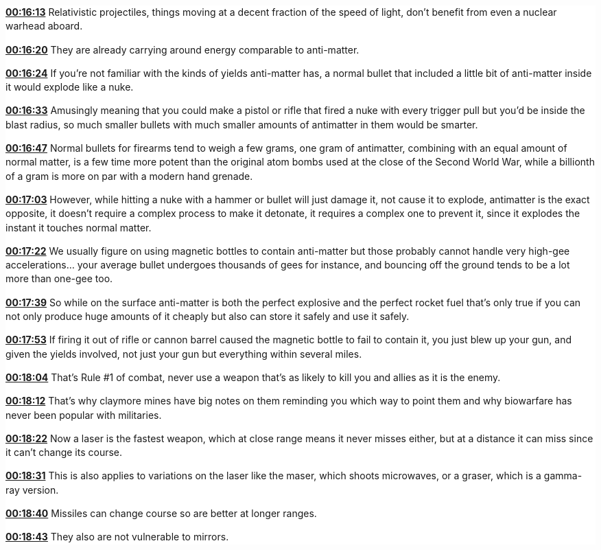 **[00:16:13](https://youtube.com/watch?v=xvs_f5MwT04&t=00h16m13s)**  Relativistic projectiles, things moving at a decent fraction of the speed of light, don’t benefit from even a nuclear warhead aboard. 

**[00:16:20](https://youtube.com/watch?v=xvs_f5MwT04&t=00h16m20s)**  They are already carrying around energy comparable to anti-matter. 

**[00:16:24](https://youtube.com/watch?v=xvs_f5MwT04&t=00h16m24s)**  If you’re not familiar with the kinds of yields anti-matter has, a normal bullet that included a little bit of anti-matter inside it would explode like a nuke. 

**[00:16:33](https://youtube.com/watch?v=xvs_f5MwT04&t=00h16m33s)**  Amusingly meaning that you could make a pistol or rifle that fired a nuke with every trigger pull but you’d be inside the blast radius, so much smaller bullets with much smaller amounts of antimatter in them would be smarter. 

**[00:16:47](https://youtube.com/watch?v=xvs_f5MwT04&t=00h16m47s)**  Normal bullets for firearms tend to weigh a few grams, one gram of antimatter, combining with an equal amount of normal matter, is a few time more potent than the original atom bombs used at the close of the Second World War, while a billionth of a gram is more on par with a modern hand grenade. 

**[00:17:03](https://youtube.com/watch?v=xvs_f5MwT04&t=00h17m03s)**  However, while hitting a nuke with a hammer or bullet will just damage it, not cause it to explode, antimatter is the exact opposite, it doesn’t require a complex process to make it detonate, it requires a complex one to prevent it, since it explodes the instant it touches normal matter. 

**[00:17:22](https://youtube.com/watch?v=xvs_f5MwT04&t=00h17m22s)**  We usually figure on using magnetic bottles to contain anti-matter but those probably cannot handle very high-gee accelerations… your average bullet undergoes thousands of gees for instance, and bouncing off the ground tends to be a lot more than one-gee too. 

**[00:17:39](https://youtube.com/watch?v=xvs_f5MwT04&t=00h17m39s)**  So while on the surface anti-matter is both the perfect explosive and the perfect rocket fuel that’s only true if you can not only produce huge amounts of it cheaply but also can store it safely and use it safely. 

**[00:17:53](https://youtube.com/watch?v=xvs_f5MwT04&t=00h17m53s)**  If firing it out of rifle or cannon barrel caused the magnetic bottle to fail to contain it, you just blew up your gun, and given the yields involved, not just your gun but everything within several miles. 

**[00:18:04](https://youtube.com/watch?v=xvs_f5MwT04&t=00h18m04s)**  That’s Rule #1 of combat, never use a weapon that’s as likely to kill you and allies as it is the enemy. 

**[00:18:12](https://youtube.com/watch?v=xvs_f5MwT04&t=00h18m12s)**  That’s why claymore mines have big notes on them reminding you which way to point them and why biowarfare has never been popular with militaries. 

**[00:18:22](https://youtube.com/watch?v=xvs_f5MwT04&t=00h18m22s)**  Now a laser is the fastest weapon, which at close range means it never misses either, but at a distance it can miss since it can’t change its course. 

**[00:18:31](https://youtube.com/watch?v=xvs_f5MwT04&t=00h18m31s)**  This is also applies to variations on the laser like the maser, which shoots microwaves, or a graser, which is a gamma-ray version. 

**[00:18:40](https://youtube.com/watch?v=xvs_f5MwT04&t=00h18m40s)**  Missiles can change course so are better at longer ranges. 

**[00:18:43](https://youtube.com/watch?v=xvs_f5MwT04&t=00h18m43s)**  They also are not vulnerable to mirrors. 
